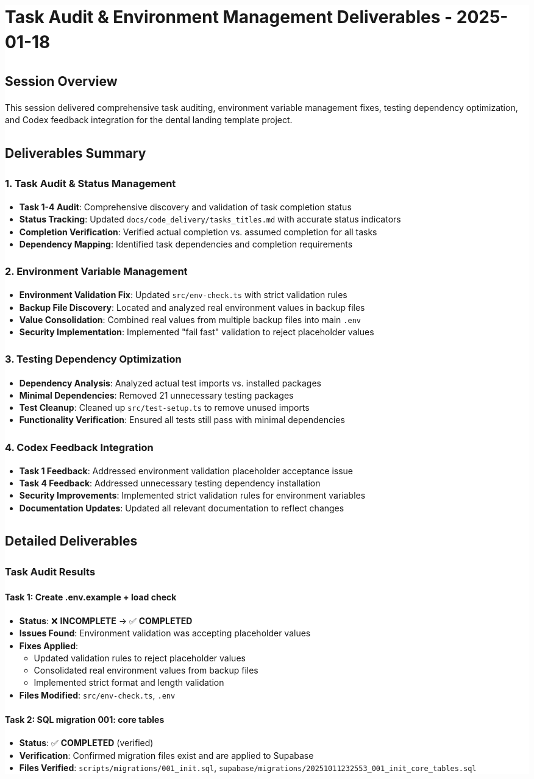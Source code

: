 # Task Audit & Environment Management Deliverables - 2025-01-18

## **Session Overview**
This session delivered comprehensive task auditing, environment variable management fixes, testing dependency optimization, and Codex feedback integration for the dental landing template project.

## **Deliverables Summary**

### **1. Task Audit & Status Management**
- **Task 1-4 Audit**: Comprehensive discovery and validation of task completion status
- **Status Tracking**: Updated `docs/code_delivery/tasks_titles.md` with accurate status indicators
- **Completion Verification**: Verified actual completion vs. assumed completion for all tasks
- **Dependency Mapping**: Identified task dependencies and completion requirements

### **2. Environment Variable Management**
- **Environment Validation Fix**: Updated `src/env-check.ts` with strict validation rules
- **Backup File Discovery**: Located and analyzed real environment values in backup files
- **Value Consolidation**: Combined real values from multiple backup files into main `.env`
- **Security Implementation**: Implemented "fail fast" validation to reject placeholder values

### **3. Testing Dependency Optimization**
- **Dependency Analysis**: Analyzed actual test imports vs. installed packages
- **Minimal Dependencies**: Removed 21 unnecessary testing packages
- **Test Cleanup**: Cleaned up `src/test-setup.ts` to remove unused imports
- **Functionality Verification**: Ensured all tests still pass with minimal dependencies

### **4. Codex Feedback Integration**
- **Task 1 Feedback**: Addressed environment validation placeholder acceptance issue
- **Task 4 Feedback**: Addressed unnecessary testing dependency installation
- **Security Improvements**: Implemented strict validation rules for environment variables
- **Documentation Updates**: Updated all relevant documentation to reflect changes

## **Detailed Deliverables**

### **Task Audit Results**

#### **Task 1: Create .env.example + load check**
- **Status**: ❌ **INCOMPLETE** → ✅ **COMPLETED**
- **Issues Found**: Environment validation was accepting placeholder values
- **Fixes Applied**:
  - Updated validation rules to reject placeholder values
  - Consolidated real environment values from backup files
  - Implemented strict format and length validation
- **Files Modified**: `src/env-check.ts`, `.env`

#### **Task 2: SQL migration 001: core tables**
- **Status**: ✅ **COMPLETED** (verified)
- **Verification**: Confirmed migration files exist and are applied to Supabase
- **Files Verified**: `scripts/migrations/001_init.sql`, `supabase/migrations/20251011232553_001_init_core_tables.sql`
